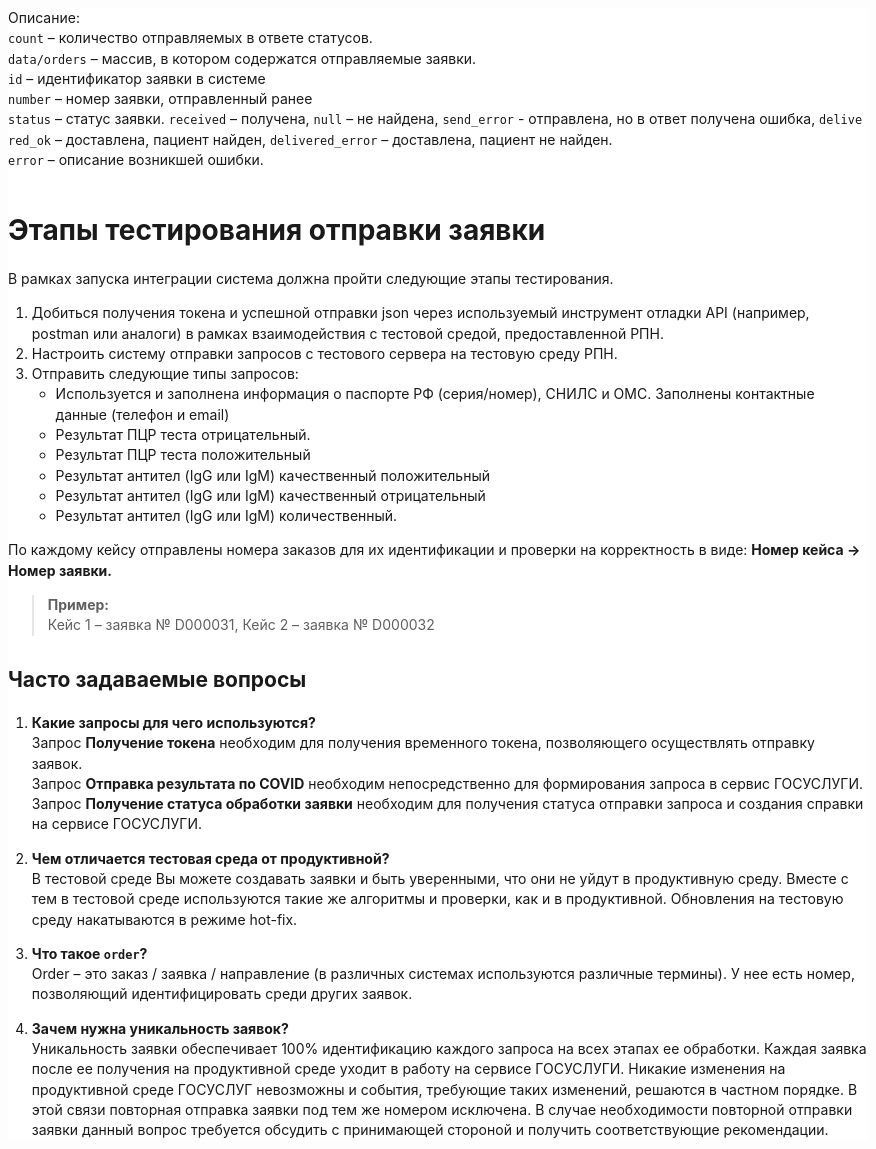 Описание:  
`count` – количество отправляемых в ответе статусов.  
`data/orders` – массив, в котором содержатся отправляемые заявки.  
`id` – идентификатор заявки в системе  
`number` – номер заявки, отправленный ранее  
`status` – статус заявки. `received` – получена, `null` – не найдена, `send_error` - отправлена, но в ответ получена ошибка, `delivered_ok` – доставлена, пациент найден, `delivered_error` – доставлена, пациент не найден.  
`error` – описание возникшей ошибки.

# Этапы тестирования отправки заявки

В рамках запуска интеграции система должна пройти следующие этапы тестирования.

1. Добиться получения токена и успешной отправки json через используемый инструмент отладки API (например, postman или аналоги) в рамках взаимодействия с тестовой средой, предоставленной РПН.
2. Настроить систему отправки запросов с тестового сервера на тестовую среду РПН.
3. Отправить следующие типы запросов:
   - Используется и заполнена информация о паспорте РФ (серия/номер), СНИЛС и ОМС. Заполнены контактные данные (телефон и email)
   - Результат ПЦР теста отрицательный.
   - Результат ПЦР теста положительный
   - Результат антител (IgG или IgM) качественный положительный
   - Результат антител (IgG или IgM) качественный отрицательный
   - Результат антител (IgG или IgM) количественный.

По каждому кейсу отправлены номера заказов для их идентификации и проверки на корректность в виде: **Номер кейса -> Номер заявки.**

>**Пример:**  
>Кейс 1 – заявка № D000031, Кейс 2 – заявка № D000032

## Часто задаваемые вопросы

1. **Какие запросы для чего используются?**  
Запрос **Получение токена** необходим для получения временного токена, позволяющего осуществлять отправку заявок.  
Запрос **Отправка результата по COVID** необходим непосредственно для формирования запроса в сервис ГОСУСЛУГИ.  
Запрос **Получение статуса обработки заявки** необходим для получения статуса отправки запроса и создания справки на сервисе ГОСУСЛУГИ.

2. **Чем отличается тестовая среда от продуктивной?**  
В тестовой среде Вы можете создавать заявки и быть уверенными, что они не уйдут в продуктивную среду. Вместе с тем в тестовой среде используются такие же алгоритмы и проверки, как и в продуктивной. Обновления на тестовую среду накатываются в режиме hot-fix.

3. **Что такое `order`?**  
Order – это заказ / заявка / направление (в различных системах используются различные термины). У нее есть номер, позволяющий идентифицировать среди других заявок.

4. **Зачем нужна уникальность заявок?**  
Уникальность заявки обеспечивает 100% идентификацию каждого запроса на всех этапах ее обработки. Каждая заявка после ее получения на продуктивной среде уходит в работу на сервисе ГОСУСЛУГИ. Никакие изменения на продуктивной среде ГОСУСЛУГ невозможны и события, требующие таких изменений, решаются в частном порядке. В этой связи повторная отправка заявки под тем же номером исключена. В случае необходимости повторной отправки заявки данный вопрос требуется обсудить с принимающей стороной и получить соответствующие рекомендации.
